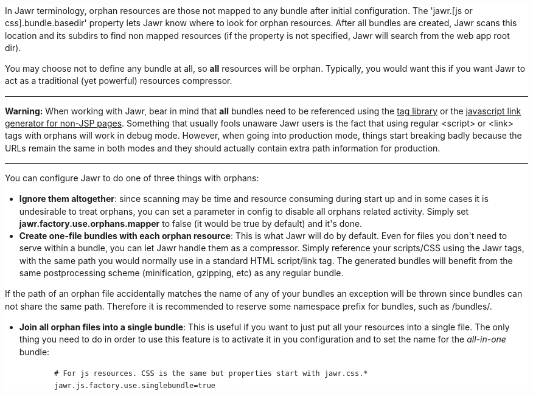 In Jawr terminology, orphan resources are those not mapped to any bundle
after initial configuration. The 'jawr.\[js or css\].bundle.basedir'
property lets Jawr know where to look for orphan resources. After all
bundles are created, Jawr scans this location and its subdirs to find
non mapped resources (if the property is not specified, Jawr will search
from the web app root dir).

You may choose not to define any bundle at all, so **all** resources
will be orphan. Typically, you would want this if you want Jawr to act
as a traditional (yet powerful) resources compressor.  

------------------------------------------------------------------------

**Warning:** When working with Jawr, bear in mind that **all** bundles
need to be referenced using the [tag library](./taglibs.html) or the
[javascript link generator for non-JSP pages](./plain_html.html).
Something that usually fools unaware Jawr users is the fact that using
regular &lt;script&gt; or &lt;link&gt; tags with orphans will work in
debug mode. However, when going into production mode, things start
breaking badly because the URLs remain the same in both modes and they
should actually contain extra path information for production.

------------------------------------------------------------------------

You can configure Jawr to do one of three things with orphans:

-   **Ignore them altogether**: since scanning may be time and resource
    consuming during start up and in some cases it is undesirable to
    treat orphans, you can set a parameter in config to disable all
    orphans related activity. Simply set
    **jawr.factory.use.orphans.mapper** to false (it would be true
    by default) and it's done.
-   **Create one-file bundles with each orphan resource**: This is what
    Jawr will do by default. Even for files you don't need to serve
    within a bundle, you can let Jawr handle them as a compressor.
    Simply reference your scripts/CSS using the Jawr tags, with the same
    path you would normally use in a standard HTML script/link tag. The
    generated bundles will benefit from the same postprocessing scheme
    (minification, gzipping, etc) as any regular bundle.  

   If the path of an orphan file accidentally matches the name of any
    of your bundles an exception will be thrown since bundles can not
    share the same path. Therefore it is recommended to reserve some
    namespace prefix for bundles, such as /bundles/.

-   **Join all orphan files into a single bundle**: This is useful if
    you want to just put all your resources into a single file. The only
    thing you need to do in order to use this feature is to activate it
    in you configuration and to set the name for the *all-in-one*
    bundle:


                # For js resources. CSS is the same but properties start with jawr.css.*
                jawr.js.factory.use.singlebundle=true
                